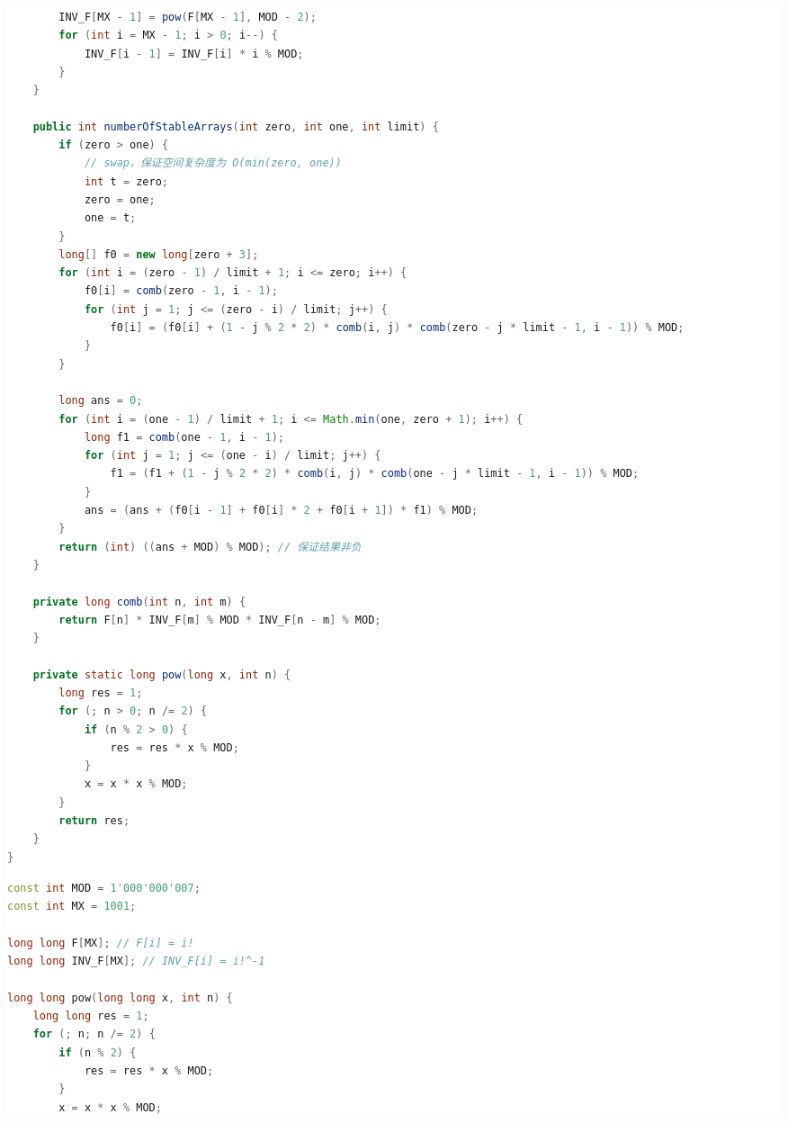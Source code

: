 ```java [sol-Java]
        INV_F[MX - 1] = pow(F[MX - 1], MOD - 2);
        for (int i = MX - 1; i > 0; i--) {
            INV_F[i - 1] = INV_F[i] * i % MOD;
        }
    }

    public int numberOfStableArrays(int zero, int one, int limit) {
        if (zero > one) {
            // swap，保证空间复杂度为 O(min(zero, one))
            int t = zero;
            zero = one;
            one = t;
        }
        long[] f0 = new long[zero + 3];
        for (int i = (zero - 1) / limit + 1; i <= zero; i++) {
            f0[i] = comb(zero - 1, i - 1);
            for (int j = 1; j <= (zero - i) / limit; j++) {
                f0[i] = (f0[i] + (1 - j % 2 * 2) * comb(i, j) * comb(zero - j * limit - 1, i - 1)) % MOD;
            }
        }

        long ans = 0;
        for (int i = (one - 1) / limit + 1; i <= Math.min(one, zero + 1); i++) {
            long f1 = comb(one - 1, i - 1);
            for (int j = 1; j <= (one - i) / limit; j++) {
                f1 = (f1 + (1 - j % 2 * 2) * comb(i, j) * comb(one - j * limit - 1, i - 1)) % MOD;
            }
            ans = (ans + (f0[i - 1] + f0[i] * 2 + f0[i + 1]) * f1) % MOD;
        }
        return (int) ((ans + MOD) % MOD); // 保证结果非负
    }

    private long comb(int n, int m) {
        return F[n] * INV_F[m] % MOD * INV_F[n - m] % MOD;
    }

    private static long pow(long x, int n) {
        long res = 1;
        for (; n > 0; n /= 2) {
            if (n % 2 > 0) {
                res = res * x % MOD;
            }
            x = x * x % MOD;
        }
        return res;
    }
}
```

```cpp [sol-C++]
const int MOD = 1'000'000'007;
const int MX = 1001;

long long F[MX]; // F[i] = i!
long long INV_F[MX]; // INV_F[i] = i!^-1

long long pow(long long x, int n) {
    long long res = 1;
    for (; n; n /= 2) {
        if (n % 2) {
            res = res * x % MOD;
        }
        x = x * x % MOD;
```